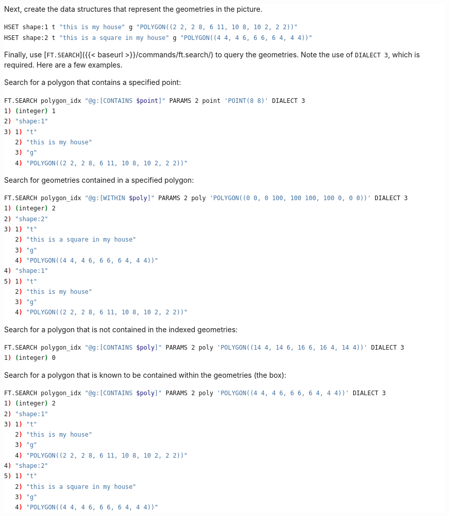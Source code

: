 Next, create the data structures that represent the geometries in the picture.

```bash
HSET shape:1 t "this is my house" g "POLYGON((2 2, 2 8, 6 11, 10 8, 10 2, 2 2))"
HSET shape:2 t "this is a square in my house" g "POLYGON((4 4, 4 6, 6 6, 6 4, 4 4))"
```
Finally, use [`FT.SEARCH`]({{< baseurl >}}/commands/ft.search/) to query the geometries. Note the use of `DIALECT 3`, which is required. Here are a few examples.

Search for a polygon that contains a specified point:

```bash
FT.SEARCH polygon_idx "@g:[CONTAINS $point]" PARAMS 2 point 'POINT(8 8)' DIALECT 3
1) (integer) 1
2) "shape:1"
3) 1) "t"
   2) "this is my house"
   3) "g"
   4) "POLYGON((2 2, 2 8, 6 11, 10 8, 10 2, 2 2))"
```

Search for geometries contained in a specified polygon:

```bash
FT.SEARCH polygon_idx "@g:[WITHIN $poly]" PARAMS 2 poly 'POLYGON((0 0, 0 100, 100 100, 100 0, 0 0))' DIALECT 3
1) (integer) 2
2) "shape:2"
3) 1) "t"
   2) "this is a square in my house"
   3) "g"
   4) "POLYGON((4 4, 4 6, 6 6, 6 4, 4 4))"
4) "shape:1"
5) 1) "t"
   2) "this is my house"
   3) "g"
   4) "POLYGON((2 2, 2 8, 6 11, 10 8, 10 2, 2 2))"
```

Search for a polygon that is not contained in the indexed geometries:

```bash
FT.SEARCH polygon_idx "@g:[CONTAINS $poly]" PARAMS 2 poly 'POLYGON((14 4, 14 6, 16 6, 16 4, 14 4))' DIALECT 3
1) (integer) 0
```

Search for a polygon that is known to be contained within the geometries (the box):

```bash
FT.SEARCH polygon_idx "@g:[CONTAINS $poly]" PARAMS 2 poly 'POLYGON((4 4, 4 6, 6 6, 6 4, 4 4))' DIALECT 3
1) (integer) 2
2) "shape:1"
3) 1) "t"
   2) "this is my house"
   3) "g"
   4) "POLYGON((2 2, 2 8, 6 11, 10 8, 10 2, 2 2))"
4) "shape:2"
5) 1) "t"
   2) "this is a square in my house"
   3) "g"
   4) "POLYGON((4 4, 4 6, 6 6, 6 4, 4 4))"
```
